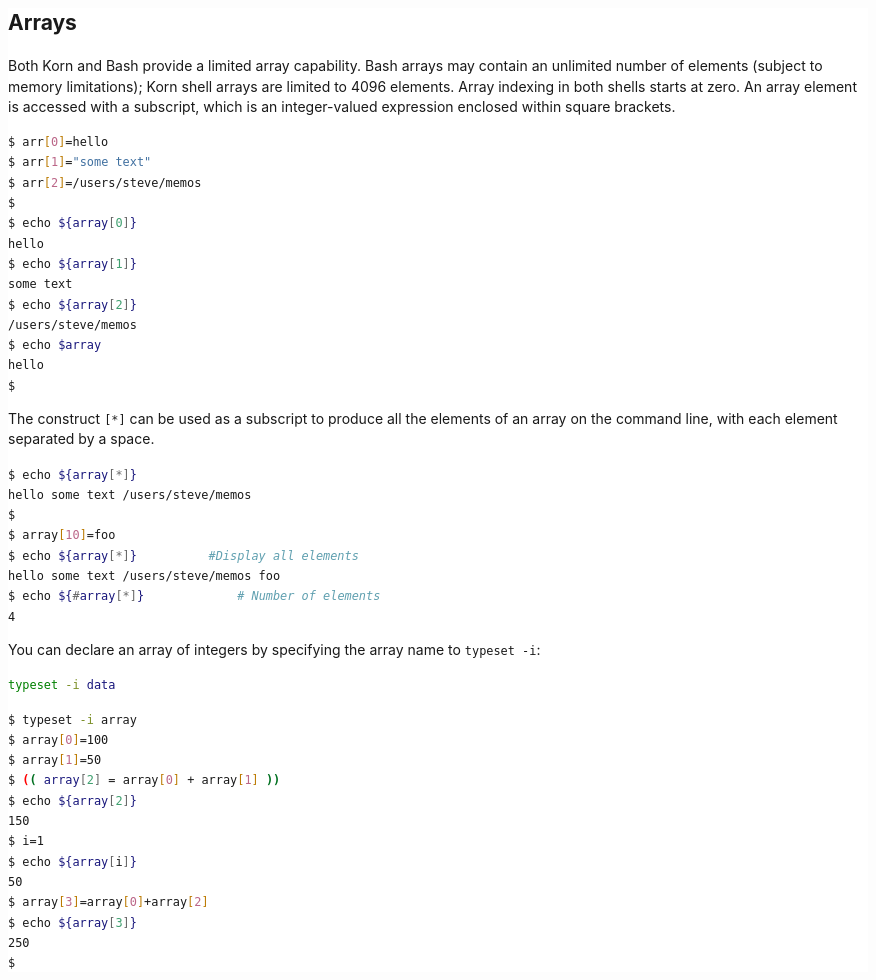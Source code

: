 


## Arrays 

Both Korn and Bash provide a limited array capability. Bash arrays may contain an unlimited number of elements (subject to memory limitations); Korn shell arrays are limited to 4096 elements. Array indexing in both shells starts at zero. 
An array element is accessed with a subscript, which is an integer-valued expression enclosed within square brackets. 
```bash
$ arr[0]=hello
$ arr[1]="some text"
$ arr[2]=/users/steve/memos 
$ 
$ echo ${array[0]} 
hello
$ echo ${array[1]} 
some text 
$ echo ${array[2]} 
/users/steve/memos 
$ echo $array 
hello 
$ 
```
The construct `[*]` can be used as a subscript to produce all the elements of an array on the command line, with each element separated by a space. 
```bash
$ echo ${array[*]}
hello some text /users/steve/memos 
$ 
$ array[10]=foo
$ echo ${array[*]} 			#Display all elements 
hello some text /users/steve/memos foo
$ echo ${#array[*]} 			# Number of elements 
4
```
You can declare an array of integers by specifying the array name to `typeset -i`: 
```bash
typeset -i data 
```
```bash
$ typeset -i array
$ array[0]=100
$ array[1]=50
$ (( array[2] = array[0] + array[1] )) 
$ echo ${array[2]} 
150
$ i=1
$ echo ${array[i]}
50
$ array[3]=array[0]+array[2] 
$ echo ${array[3]}
250
$ 
```
